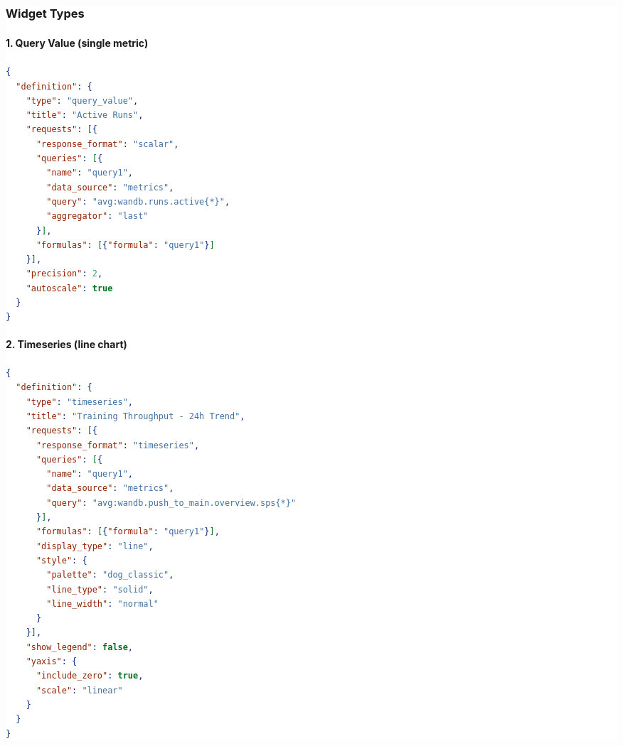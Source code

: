### Widget Types

#### 1. Query Value (single metric)
```json
{
  "definition": {
    "type": "query_value",
    "title": "Active Runs",
    "requests": [{
      "response_format": "scalar",
      "queries": [{
        "name": "query1",
        "data_source": "metrics",
        "query": "avg:wandb.runs.active{*}",
        "aggregator": "last"
      }],
      "formulas": [{"formula": "query1"}]
    }],
    "precision": 2,
    "autoscale": true
  }
}
```

#### 2. Timeseries (line chart)
```json
{
  "definition": {
    "type": "timeseries",
    "title": "Training Throughput - 24h Trend",
    "requests": [{
      "response_format": "timeseries",
      "queries": [{
        "name": "query1",
        "data_source": "metrics",
        "query": "avg:wandb.push_to_main.overview.sps{*}"
      }],
      "formulas": [{"formula": "query1"}],
      "display_type": "line",
      "style": {
        "palette": "dog_classic",
        "line_type": "solid",
        "line_width": "normal"
      }
    }],
    "show_legend": false,
    "yaxis": {
      "include_zero": true,
      "scale": "linear"
    }
  }
}
```
